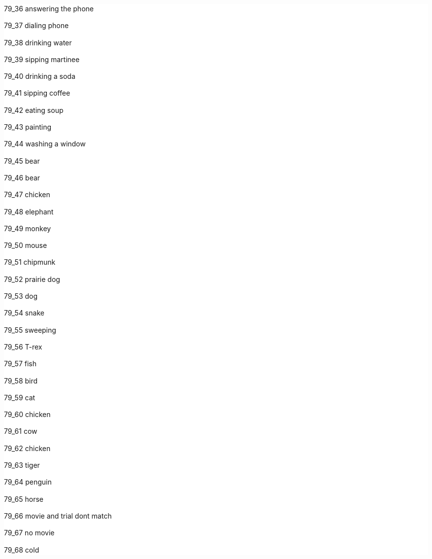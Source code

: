79_36  answering the phone

79_37  dialing phone

79_38  drinking water

79_39  sipping martinee

79_40  drinking a soda

79_41  sipping coffee

79_42  eating soup

79_43  painting

79_44  washing a window

79_45  bear

79_46  bear

79_47  chicken

79_48  elephant

79_49  monkey

79_50  mouse

79_51  chipmunk

79_52  prairie dog

79_53  dog

79_54  snake

79_55  sweeping

79_56  T-rex

79_57  fish

79_58  bird

79_59  cat

79_60  chicken

79_61  cow

79_62  chicken

79_63  tiger

79_64  penguin

79_65  horse

79_66  movie and trial dont match

79_67  no movie

79_68  cold
